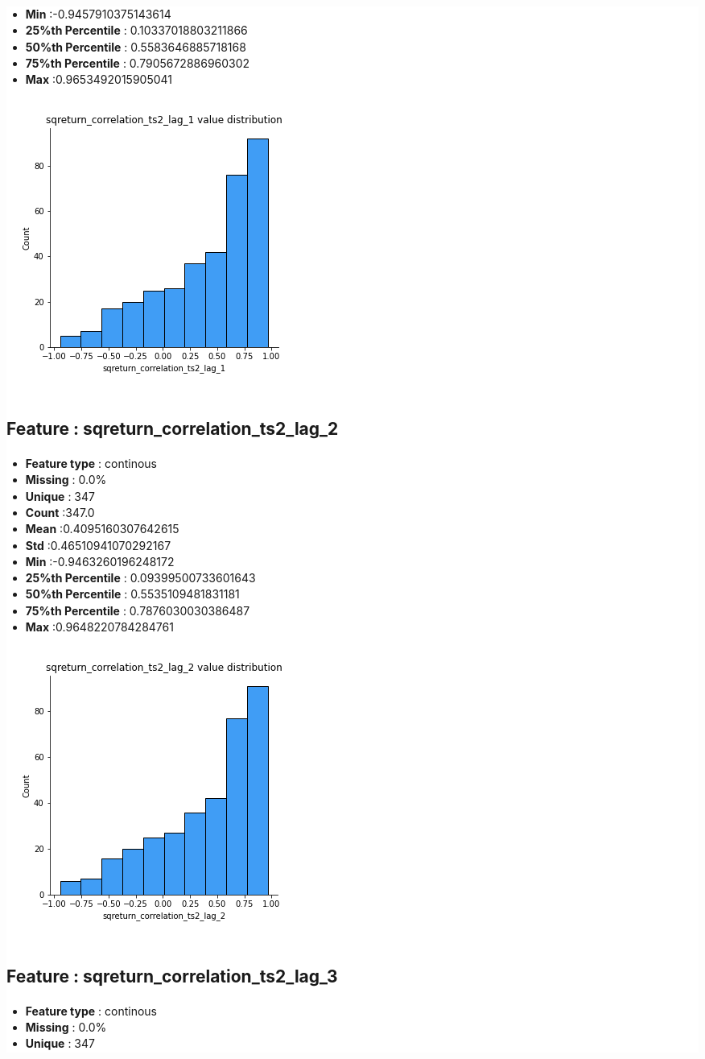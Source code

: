 - **Min** :-0.9457910375143614
- **25%th Percentile** : 0.10337018803211866
- **50%th Percentile** : 0.5583646885718168
- **75%th Percentile** : 0.7905672886960302
- **Max** :0.9653492015905041

![](sqreturn_correlation_ts2_lag_1.png)
## Feature : sqreturn_correlation_ts2_lag_2
- **Feature type** : continous
- **Missing** : 0.0%
- **Unique** : 347
- **Count** :347.0
- **Mean** :0.4095160307642615
- **Std** :0.46510941070292167
- **Min** :-0.9463260196248172
- **25%th Percentile** : 0.09399500733601643
- **50%th Percentile** : 0.5535109481831181
- **75%th Percentile** : 0.7876030030386487
- **Max** :0.9648220784284761

![](sqreturn_correlation_ts2_lag_2.png)
## Feature : sqreturn_correlation_ts2_lag_3
- **Feature type** : continous
- **Missing** : 0.0%
- **Unique** : 347